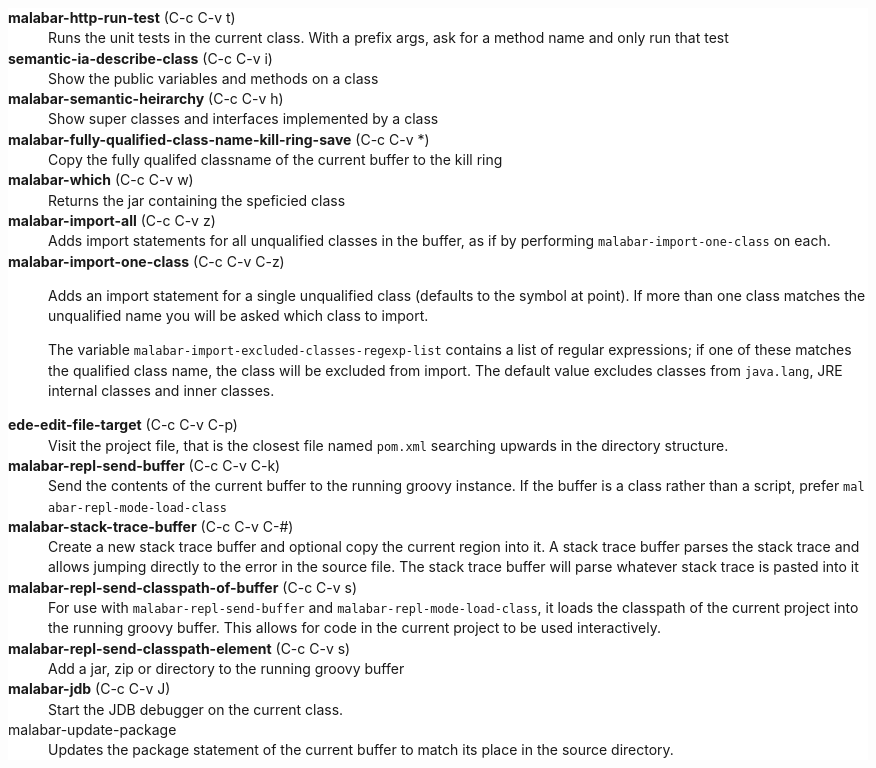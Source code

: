 <dt><b>malabar-http-run-test</b> <span class="classifier">(C-c C-v t)</span></dt>
<dd>Runs the unit tests in the current class.  With a prefix args, ask for a method name and only run that test</dd>

<dt><b>semantic-ia-describe-class</b> <span class="classifier">(C-c C-v i)</span></dt>
<dd>Show the public variables and methods on a class</dd>

<dt><b>malabar-semantic-heirarchy</b> <span class="classifier">(C-c C-v h)</span></dt>
<dd>Show super classes and interfaces implemented by a class</dd>

<dt><b>malabar-fully-qualified-class-name-kill-ring-save</b> <span class="classifier">(C-c C-v *)</span></dt>
<dd>Copy the fully qualifed classname of the current buffer to the kill ring</dd>

<dt><b>malabar-which</b> <span class="classifier">(C-c C-v w)</span></dt>
<dd>Returns the jar containing the speficied class</dd>

<dt><b>malabar-import-all</b> <span class="classifier">(C-c C-v z)</span></dt>
<dd>Adds import statements for all unqualified classes in the buffer, as
  if by performing <code>malabar-import-one-class</code> on each.</dd>
  
<dt><b>malabar-import-one-class</b> <span class="classifier">(C-c C-v C-z)</span></dt>
<dd><p>Adds an import statement for a single unqualified class (defaults to
  the symbol at point).  If more than one class matches the
  unqualified name you will be asked which class to import.</p>

  <p>The variable <code>malabar-import-excluded-classes-regexp-list</code>
  contains a list of regular expressions; if one of these matches the
  qualified class name, the class will be excluded from import.  The
  default value excludes classes from <code>java.lang</code>, JRE internal
  classes and inner classes.</p></dd>

<dt><b>ede-edit-file-target</b> <span class="classifier">(C-c C-v C-p)</span></dt>
<dd>Visit the project file, that is the closest file named <code>pom.xml</code>
  searching upwards in the directory structure.</dd>

<dt><b>malabar-repl-send-buffer</b> <span class="classifier">(C-c C-v C-k)</span></dt>
<dd>Send the contents of the current buffer to the running groovy instance.  If the buffer is a class rather than a script, prefer <code>malabar-repl-mode-load-class</code></dd>

<dt><b>malabar-stack-trace-buffer</b> <span class="classifier">(C-c C-v C-#)</span></dt>
<dd>Create a new stack trace buffer and optional copy the current region into it.  A stack trace buffer parses the stack trace and allows jumping directly to the error in the source file.  The stack trace buffer will parse whatever stack trace is pasted into it</dd>

<dt><b>malabar-repl-send-classpath-of-buffer</b> <span class="classifier">(C-c C-v s)</span></dt>
<dd>For use with <code>malabar-repl-send-buffer</code> and <code>malabar-repl-mode-load-class</code>, it loads the classpath of the current project into the running groovy buffer.  This allows for code in the current project to be used interactively.</dd>

<dt><b>malabar-repl-send-classpath-element</b> <span class="classifier">(C-c C-v s)</span></dt>
<dd>Add a jar, zip or directory to the running groovy buffer</dd>

<dt><b>malabar-jdb</b> <span class="classifier">(C-c C-v J)</span></dt>
<dd>Start the JDB debugger on the current class.</dd>

<dt>malabar-update-package</dt>
<dd>Updates the package statement of the current buffer to match its place
  in the source directory.</dd>
